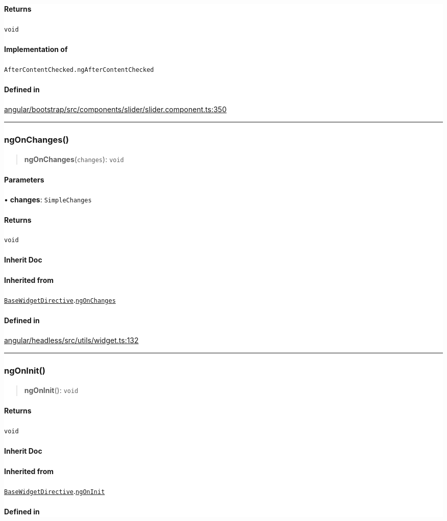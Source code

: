 #### Returns

`void`

#### Implementation of

`AfterContentChecked.ngAfterContentChecked`

#### Defined in

[angular/bootstrap/src/components/slider/slider.component.ts:350](https://github.com/AmadeusITGroup/AgnosUI/blob/27608199f2442815a8cded33bf1a79d9c64d8624/angular/bootstrap/src/components/slider/slider.component.ts#L350)

***

### ngOnChanges()

> **ngOnChanges**(`changes`): `void`

#### Parameters

• **changes**: `SimpleChanges`

#### Returns

`void`

#### Inherit Doc

#### Inherited from

[`BaseWidgetDirective`](BaseWidgetDirective.md).[`ngOnChanges`](BaseWidgetDirective.md#ngonchanges)

#### Defined in

[angular/headless/src/utils/widget.ts:132](https://github.com/AmadeusITGroup/AgnosUI/blob/27608199f2442815a8cded33bf1a79d9c64d8624/angular/headless/src/utils/widget.ts#L132)

***

### ngOnInit()

> **ngOnInit**(): `void`

#### Returns

`void`

#### Inherit Doc

#### Inherited from

[`BaseWidgetDirective`](BaseWidgetDirective.md).[`ngOnInit`](BaseWidgetDirective.md#ngoninit)

#### Defined in
